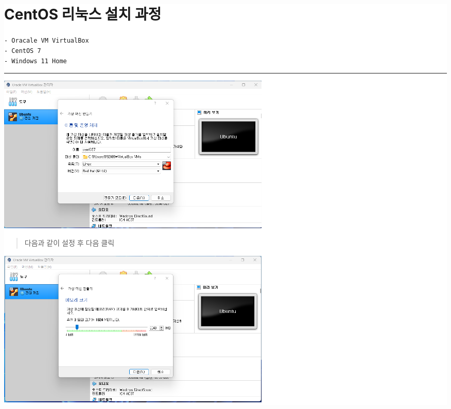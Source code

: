 # CentOS 리눅스 설치 과정

```
- Oracale VM VirtualBox
- CentOS 7
- Windows 11 Home 
```

---
<img src="./install_linux_png/1.PNG" alt="전체그림" width="500">

> 다음과 같이 설정 후 다음 클릭

<img src="./install_linux_png/2.PNG" alt="전체그림" width="500">